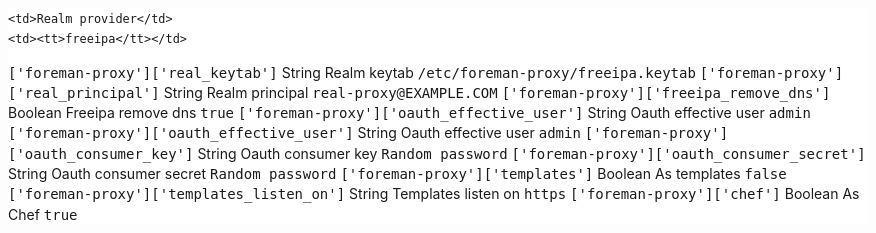     <td>Realm provider</td>
    <td><tt>freeipa</tt></td>
  </tr>
  <tr>
    <td><tt>['foreman-proxy']['real_keytab']</tt></td>
    <td>String</td>
    <td>Realm keytab</td>
    <td><tt>/etc/foreman-proxy/freeipa.keytab</tt></td>
  </tr>
  <tr>
    <td><tt>['foreman-proxy']['real_principal']</tt></td>
    <td>String</td>
    <td>Realm principal</td>
    <td><tt>real-proxy@EXAMPLE.COM</tt></td>
  </tr>
  <tr>
    <td><tt>['foreman-proxy']['freeipa_remove_dns']</tt></td>
    <td>Boolean</td>
    <td>Freeipa remove dns</td>
    <td><tt>true</tt></td>
  </tr>
  <tr>
    <td><tt>['foreman-proxy']['oauth_effective_user']</tt></td>
    <td>String</td>
    <td>Oauth effective user</td>
    <td><tt>admin</tt></td>
  </tr>
  <tr>
    <td><tt>['foreman-proxy']['oauth_effective_user']</tt></td>
    <td>String</td>
    <td>Oauth effective user</td>
    <td><tt>admin</tt></td>
  </tr>
  <tr>
    <td><tt>['foreman-proxy']['oauth_consumer_key']</tt></td>
    <td>String</td>
    <td>Oauth consumer key</td>
    <td><tt>Random password</tt></td>
  </tr>
  <tr>
    <td><tt>['foreman-proxy']['oauth_consumer_secret']</tt></td>
    <td>String</td>
    <td>Oauth consumer secret</td>
    <td><tt>Random password</tt></td>
  </tr>
  <tr>
    <td><tt>['foreman-proxy']['templates']</tt></td>
    <td>Boolean</td>
    <td>As templates</td>
    <td><tt>false</tt></td>
  </tr>
  <tr>
    <td><tt>['foreman-proxy']['templates_listen_on']</tt></td>
    <td>String</td>
    <td>Templates listen on</td>
    <td><tt>https</tt></td>
  </tr>
  <tr>
    <td><tt>['foreman-proxy']['chef']</tt></td>
    <td>Boolean</td>
    <td>As Chef</td>
    <td><tt>true</tt></td>
  </tr>
  <tr>